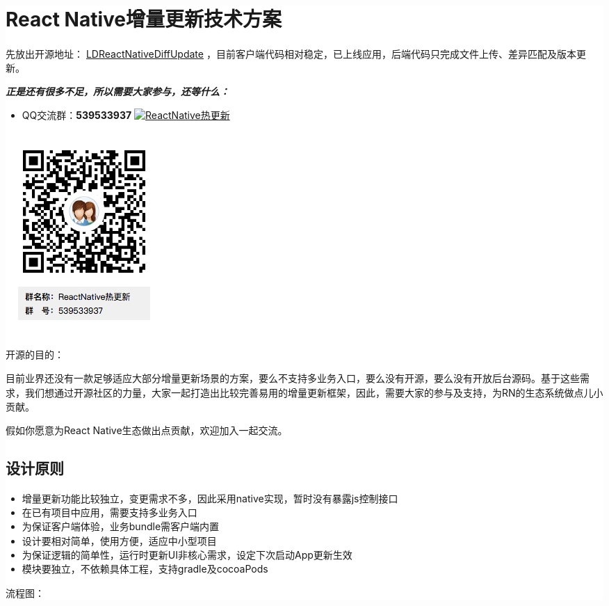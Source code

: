 # React Native增量更新技术方案


先放出开源地址： [LDReactNativeDiffUpdate](https://github.com/xuwening/LDReactNativeDiffUpdate) ，目前客户端代码相对稳定，已上线应用，后端代码只完成文件上传、差异匹配及版本更新。

***正是还有很多不足，所以需要大家参与，还等什么：***

* QQ交流群：**539533937**  <a target="_blank" href="//shang.qq.com/wpa/qunwpa?idkey=310cb3000d666c23a0f3757a9d2a3548f0a83aecf2121a214790f96718f07157"><img border="0" src="http://pub.idqqimg.com/wpa/images/group.png" alt="ReactNative热更新" title="ReactNative热更新"></a> 

![](media/15023284441800/15144293553549.jpg)



开源的目的：

目前业界还没有一款足够适应大部分增量更新场景的方案，要么不支持多业务入口，要么没有开源，要么没有开放后台源码。基于这些需求，我们想通过开源社区的力量，大家一起打造出比较完善易用的增量更新框架，因此，需要大家的参与及支持，为RN的生态系统做点儿小贡献。

假如你愿意为React Native生态做出点贡献，欢迎加入一起交流。

## 设计原则

- 增量更新功能比较独立，变更需求不多，因此采用native实现，暂时没有暴露js控制接口
- 在已有项目中应用，需要支持多业务入口
- 为保证客户端体验，业务bundle需客户端内置
- 设计要相对简单，使用方便，适应中小型项目
- 为保证逻辑的简单性，运行时更新UI非核心需求，设定下次启动App更新生效
- 模块要独立，不依赖具体工程，支持gradle及cocoaPods

流程图：
